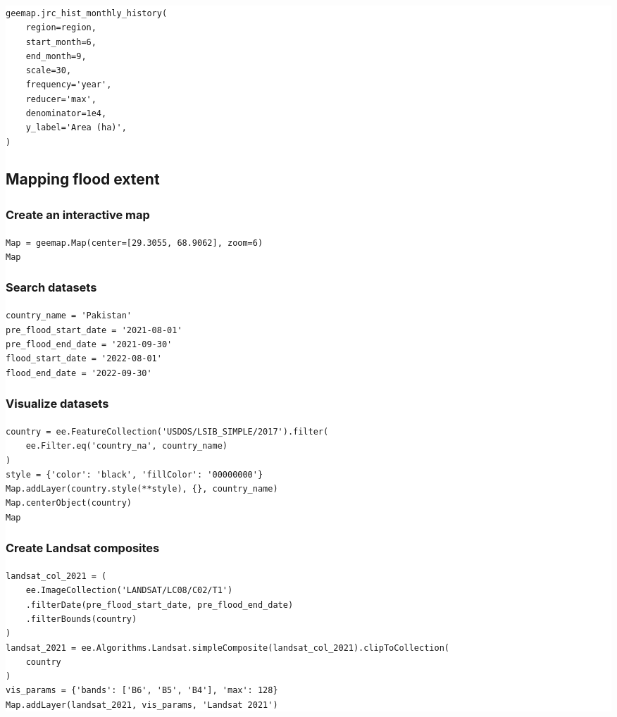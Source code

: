 ```{code-cell} ipython3
geemap.jrc_hist_monthly_history(
    region=region,
    start_month=6,
    end_month=9,
    scale=30,
    frequency='year',
    reducer='max',
    denominator=1e4,
    y_label='Area (ha)',
)
```

## Mapping flood extent

### Create an interactive map

```{code-cell} ipython3
Map = geemap.Map(center=[29.3055, 68.9062], zoom=6)
Map
```

### Search datasets

```{code-cell} ipython3
country_name = 'Pakistan'
pre_flood_start_date = '2021-08-01'
pre_flood_end_date = '2021-09-30'
flood_start_date = '2022-08-01'
flood_end_date = '2022-09-30'
```

### Visualize datasets

```{code-cell} ipython3
country = ee.FeatureCollection('USDOS/LSIB_SIMPLE/2017').filter(
    ee.Filter.eq('country_na', country_name)
)
style = {'color': 'black', 'fillColor': '00000000'}
Map.addLayer(country.style(**style), {}, country_name)
Map.centerObject(country)
Map
```

### Create Landsat composites

```{code-cell} ipython3
landsat_col_2021 = (
    ee.ImageCollection('LANDSAT/LC08/C02/T1')
    .filterDate(pre_flood_start_date, pre_flood_end_date)
    .filterBounds(country)
)
landsat_2021 = ee.Algorithms.Landsat.simpleComposite(landsat_col_2021).clipToCollection(
    country
)
vis_params = {'bands': ['B6', 'B5', 'B4'], 'max': 128}
Map.addLayer(landsat_2021, vis_params, 'Landsat 2021')
```
